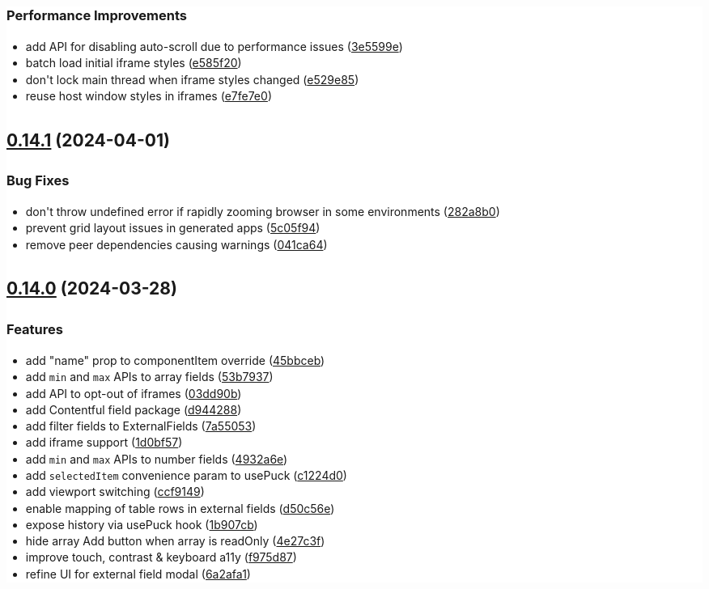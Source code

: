 
### Performance Improvements

* add API for disabling auto-scroll due to performance issues ([3e5599e](https://github.com/measuredco/puck/commit/3e5599e687643094f7c80d0ce99a7c6a0c947e28))
* batch load initial iframe styles ([e585f20](https://github.com/measuredco/puck/commit/e585f2090c0457d124006bd6349a69c9883d3c03))
* don't lock main thread when iframe styles changed ([e529e85](https://github.com/measuredco/puck/commit/e529e8525eb758025261577c424d8601c1ed8daf))
* reuse host window styles in iframes ([e7fe7e0](https://github.com/measuredco/puck/commit/e7fe7e0d7577bae1ab90650e5d7986d6745fbaf9))




## [0.14.1](https://github.com/measuredco/puck/compare/v0.14.0...v0.14.1) (2024-04-01)


### Bug Fixes

* don't throw undefined error if rapidly zooming browser in some environments ([282a8b0](https://github.com/measuredco/puck/commit/282a8b0d9f170ea95f5717c8b2ad08ec487d7d8f))
* prevent grid layout issues in generated apps ([5c05f94](https://github.com/measuredco/puck/commit/5c05f945679f7f2c0edd5d99c652989c00920ac6))
* remove peer dependencies causing warnings ([041ca64](https://github.com/measuredco/puck/commit/041ca64a6fe96539681d88e9cd0e66a6ac27a6ce))




## [0.14.0](https://github.com/measuredco/puck/compare/v0.13.0...v0.14.0) (2024-03-28)


### Features

* add "name" prop to componentItem override ([45bbceb](https://github.com/measuredco/puck/commit/45bbceb1d2805455fa38f5bce91d892f6acacfbf))
* add `min` and `max` APIs to array fields ([53b7937](https://github.com/measuredco/puck/commit/53b7937675303bc3cf282bbd005309c8c276d1b2))
* add API to opt-out of iframes ([03dd90b](https://github.com/measuredco/puck/commit/03dd90b98c8a72e2af3baa8fc436ff7d4f4c7449))
* add Contentful field package ([d944288](https://github.com/measuredco/puck/commit/d94428819a958b4f566e5d0e8cd29b3bf1107881))
* add filter fields to ExternalFields ([7a55053](https://github.com/measuredco/puck/commit/7a5505374953ab8004720a9c91d8975ad3df94e5))
* add iframe support ([1d0bf57](https://github.com/measuredco/puck/commit/1d0bf57894200edc6b9a883a41937f7a3141074f))
* add `min` and `max` APIs to number fields ([4932a6e](https://github.com/measuredco/puck/commit/4932a6ef1b640410b3291cc67fb1f3153c04eac4))
* add `selectedItem` convenience param to usePuck ([c1224d0](https://github.com/measuredco/puck/commit/c1224d026d37bbbcf1366804947771902e29d9bb))
* add viewport switching ([ccf9149](https://github.com/measuredco/puck/commit/ccf91495f3a9f20a37051ba407abd992095a7b4d))
* enable mapping of table rows in external fields ([d50c56e](https://github.com/measuredco/puck/commit/d50c56e829b482f13c5ec08acc76eed70494d3cf))
* expose history via usePuck hook ([1b907cb](https://github.com/measuredco/puck/commit/1b907cba506dda7a2b1fe201a426e1c4bcfffecc))
* hide array Add button when array is readOnly ([4e27c3f](https://github.com/measuredco/puck/commit/4e27c3f18a0fa9a97dcd5fd240b01a133d7cb153))
* improve touch, contrast & keyboard a11y ([f975d87](https://github.com/measuredco/puck/commit/f975d87c5c2823e1f27161e6b6aa76a0d3fafad2))
* refine UI for external field modal ([6a2afa1](https://github.com/measuredco/puck/commit/6a2afa1abbd33a062bca6962b547b5534ed93036))